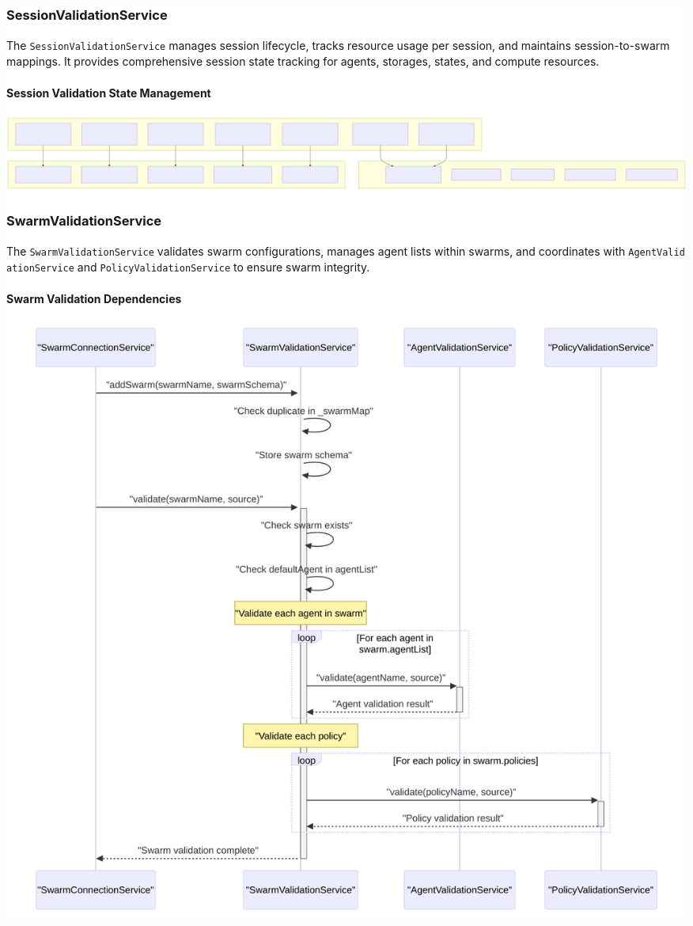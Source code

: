 ### SessionValidationService  

The `SessionValidationService` manages session lifecycle, tracks resource usage per session, and maintains session-to-swarm mappings. It provides comprehensive session state tracking for agents, storages, states, and compute resources.

#### Session Validation State Management

![Mermaid Diagram](./diagrams/17_Validation_Services_2.svg)

### SwarmValidationService

The `SwarmValidationService` validates swarm configurations, manages agent lists within swarms, and coordinates with `AgentValidationService` and `PolicyValidationService` to ensure swarm integrity.

#### Swarm Validation Dependencies

![Mermaid Diagram](./diagrams/17_Validation_Services_3.svg)
